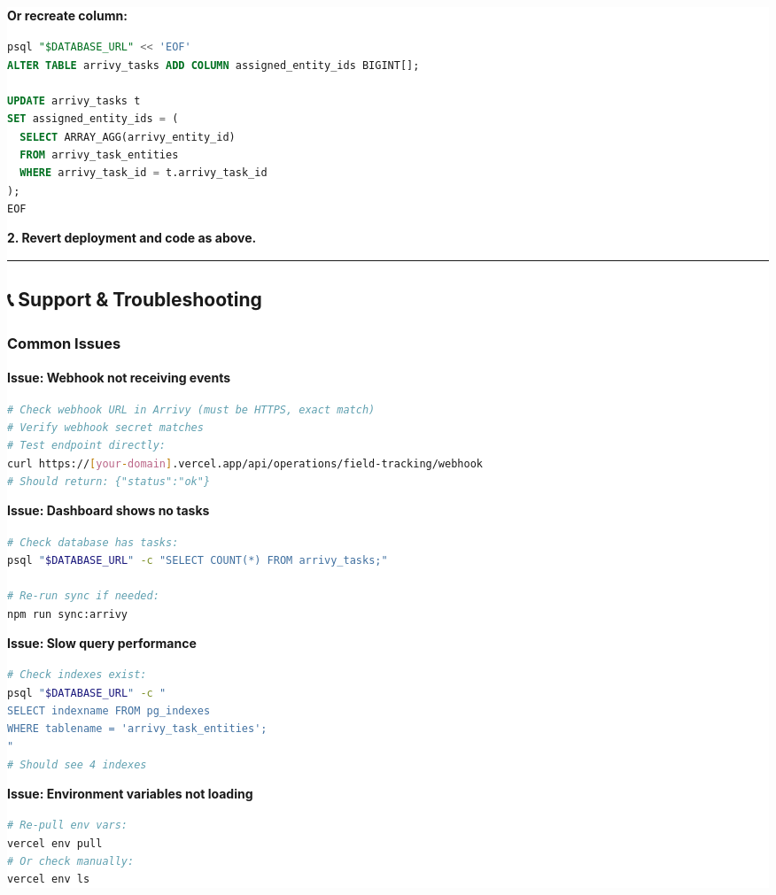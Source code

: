 **Or recreate column:**
```sql
psql "$DATABASE_URL" << 'EOF'
ALTER TABLE arrivy_tasks ADD COLUMN assigned_entity_ids BIGINT[];

UPDATE arrivy_tasks t
SET assigned_entity_ids = (
  SELECT ARRAY_AGG(arrivy_entity_id)
  FROM arrivy_task_entities
  WHERE arrivy_task_id = t.arrivy_task_id
);
EOF
```

**2. Revert deployment and code as above.**

---

## 📞 Support & Troubleshooting

### Common Issues

**Issue: Webhook not receiving events**
```bash
# Check webhook URL in Arrivy (must be HTTPS, exact match)
# Verify webhook secret matches
# Test endpoint directly:
curl https://[your-domain].vercel.app/api/operations/field-tracking/webhook
# Should return: {"status":"ok"}
```

**Issue: Dashboard shows no tasks**
```bash
# Check database has tasks:
psql "$DATABASE_URL" -c "SELECT COUNT(*) FROM arrivy_tasks;"

# Re-run sync if needed:
npm run sync:arrivy
```

**Issue: Slow query performance**
```bash
# Check indexes exist:
psql "$DATABASE_URL" -c "
SELECT indexname FROM pg_indexes 
WHERE tablename = 'arrivy_task_entities';
"
# Should see 4 indexes
```

**Issue: Environment variables not loading**
```bash
# Re-pull env vars:
vercel env pull
# Or check manually:
vercel env ls
```
